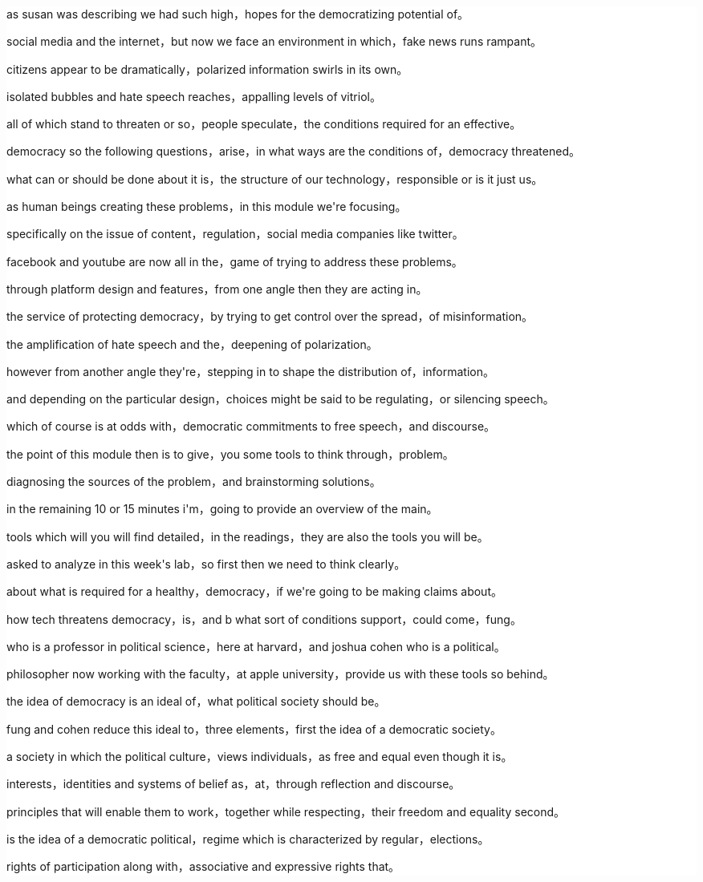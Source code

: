 as susan was describing we had such high，hopes for the democratizing potential of。

social media and the internet，but now we face an environment in which，fake news runs rampant。

citizens appear to be dramatically，polarized information swirls in its own。

isolated bubbles and hate speech reaches，appalling levels of vitriol。

all of which stand to threaten or so，people speculate，the conditions required for an effective。

democracy so the following questions，arise，in what ways are the conditions of，democracy threatened。

what can or should be done about it is，the structure of our technology，responsible or is it just us。

as human beings creating these problems，in this module we're focusing。

specifically on the issue of content，regulation，social media companies like twitter。

facebook and youtube are now all in the，game of trying to address these problems。

through platform design and features，from one angle then they are acting in。

the service of protecting democracy，by trying to get control over the spread，of misinformation。

the amplification of hate speech and the，deepening of polarization。

however from another angle they're，stepping in to shape the distribution of，information。

and depending on the particular design，choices might be said to be regulating，or silencing speech。

which of course is at odds with，democratic commitments to free speech，and discourse。

the point of this module then is to give，you some tools to think through，problem。

diagnosing the sources of the problem，and brainstorming solutions。

in the remaining 10 or 15 minutes i'm，going to provide an overview of the main。

tools which will you will find detailed，in the readings，they are also the tools you will be。

asked to analyze in this week's lab，so first then we need to think clearly。

about what is required for a healthy，democracy，if we're going to be making claims about。

how tech threatens democracy，is，and b what sort of conditions support，could come，fung。

who is a professor in political science，here at harvard，and joshua cohen who is a political。

philosopher now working with the faculty，at apple university，provide us with these tools so behind。

the idea of democracy is an ideal of，what political society should be。

fung and cohen reduce this ideal to，three elements，first the idea of a democratic society。

a society in which the political culture，views individuals，as free and equal even though it is。

interests，identities and systems of belief as，at，through reflection and discourse。

principles that will enable them to work，together while respecting，their freedom and equality second。

is the idea of a democratic political，regime which is characterized by regular，elections。

rights of participation along with，associative and expressive rights that。
